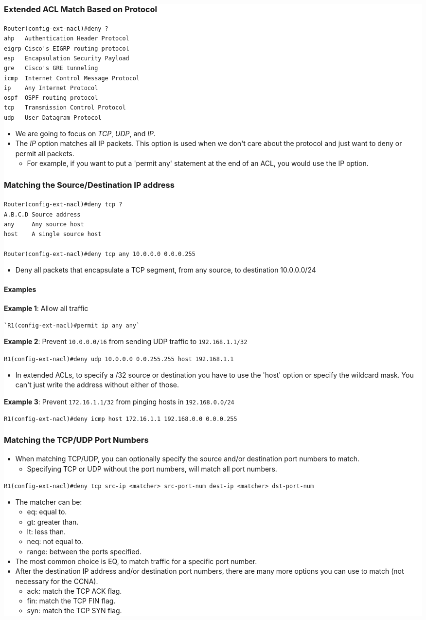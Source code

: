 ### Extended ACL Match Based on Protocol
```
Router(config-ext-nacl)#deny ?
ahp   Authentication Header Protocol
eigrp Cisco's EIGRP routing protocol
esp   Encapsulation Security Payload
gre   Cisco's GRE tunneling
icmp  Internet Control Message Protocol
ip    Any Internet Protocol
ospf  OSPF routing protocol
tcp   Transmission Control Protocol
udp   User Datagram Protocol
```
* We are going to focus on *TCP*, *UDP*, and *IP*.
* The *IP* option matches all IP packets. This option is used when we don't care about the protocol and just want to deny or permit all packets.
	* For example, if you want to put a 'permit any' statement at the end of an ACL, you would use the IP option.
### Matching the Source/Destination IP address
```
Router(config-ext-nacl)#deny tcp ?
A.B.C.D Source address
any     Any source host
host    A single source host

Router(config-ext-nacl)#deny tcp any 10.0.0.0 0.0.0.255
```
* Deny all packets that encapsulate a TCP segment, from any source, to destination 10.0.0.0/24
#### Examples
**Example 1**: Allow all traffic
```
`R1(config-ext-nacl)#permit ip any any`
```

**Example 2**: Prevent `10.0.0.0/16` from sending UDP traffic to `192.168.1.1/32`
```
R1(config-ext-nacl)#deny udp 10.0.0.0 0.0.255.255 host 192.168.1.1
```
* In extended ACLs, to specify a /32 source or destination you have to use the 'host' option or specify the wildcard mask. You can't just write the address without either of those.

**Example 3**: Prevent `172.16.1.1/32` from pinging hosts in `192.168.0.0/24`
```
R1(config-ext-nacl)#deny icmp host 172.16.1.1 192.168.0.0 0.0.0.255
```
### Matching the TCP/UDP Port Numbers
* When matching TCP/UDP, you can optionally specify the source and/or destination port numbers to match.
	* Specifying TCP or UDP without the port numbers, will match all port numbers.
```
R1(config-ext-nacl)#deny tcp src-ip <matcher> src-port-num dest-ip <matcher> dst-port-num
```
* The matcher can be:
	* eq: equal to.
	* gt: greater than.
	* lt: less than.
	* neq: not equal to.
	* range: between the ports specified.
* The most common choice is EQ, to match traffic for a specific port number.
* After the destination IP address and/or destination port numbers, there are many more options you can use to match (not necessary for the CCNA).
	* ack: match the TCP ACK flag.
	* fin: match the TCP FIN flag.
	* syn: match the TCP SYN flag.